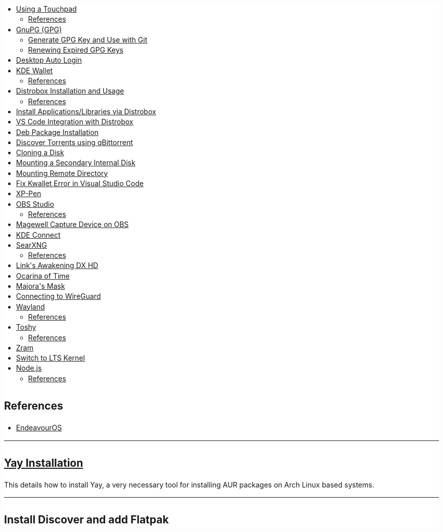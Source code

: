   - [Using a Touchpad](#using-a-touchpad)
    - [References](#references-14)
  - [GnuPG (GPG)](#gnupg-gpg)
    - [Generate GPG Key and Use with Git](#generate-gpg-key-and-use-with-git)
    - [Renewing Expired GPG Keys](#renewing-expired-gpg-keys)
  - [Desktop Auto Login](#desktop-auto-login)
  - [KDE Wallet](#kde-wallet)
    - [References](#references-15)
  - [Distrobox Installation and Usage](#distrobox-installation-and-usage)
    - [References](#references-16)
  - [Install Applications/Libraries via Distrobox](#install-applicationslibraries-via-distrobox)
  - [VS Code Integration with Distrobox](#vs-code-integration-with-distrobox)
  - [Deb Package Installation](#deb-package-installation)
  - [Discover Torrents using qBittorrent](#discover-torrents-using-qbittorrent)
  - [Cloning a Disk](#cloning-a-disk)
  - [Mounting a Secondary Internal Disk](#mounting-a-secondary-internal-disk)
  - [Mounting Remote Directory](#mounting-remote-directory)
  - [Fix Kwallet Error in Visual Studio Code](#fix-kwallet-error-in-visual-studio-code)
  - [XP-Pen](#xp-pen)
  - [OBS Studio](#obs-studio)
    - [References](#references-17)
  - [Magewell Capture Device on OBS](#magewell-capture-device-on-obs)
  - [KDE Connect](#kde-connect)
  - [SearXNG](#searxng)
    - [References](#references-18)
  - [Link's Awakening DX HD](#links-awakening-dx-hd)
  - [Ocarina of Time](#ocarina-of-time)
  - [Majora's Mask](#majoras-mask)
  - [Connecting to WireGuard](#connecting-to-wireguard)
  - [Wayland](#wayland)
    - [References](#references-19)
  - [Toshy](#toshy)
    - [References](#references-20)
  - [Zram](#zram)
  - [Switch to LTS Kernel](#switch-to-lts-kernel)
  - [Node.js](#nodejs)
    - [References](#references-21)

## References

- [EndeavourOS](https://endeavouros.com)

---

## [Yay Installation](../topics/yay.md#installation)

This details how to install Yay, a very necessary tool for installing AUR packages on Arch Linux based systems.

---

## Install Discover and add Flatpak
